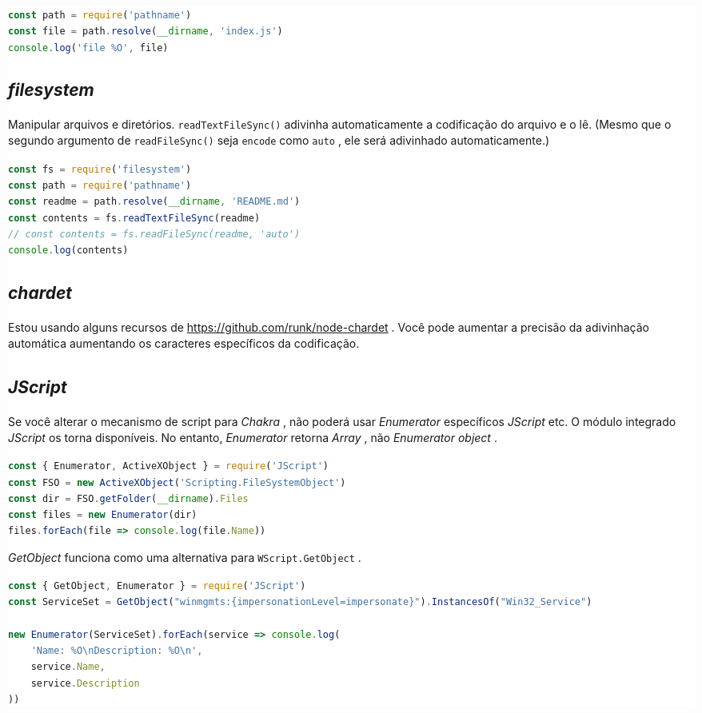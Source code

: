 ```javascript
const path = require('pathname')
const file = path.resolve(__dirname, 'index.js')
console.log('file %O', file)
```

## *filesystem*

Manipular arquivos e diretórios. `readTextFileSync()` adivinha automaticamente a codificação do arquivo e o lê. (Mesmo que o segundo argumento de `readFileSync()` seja `encode` como `auto` , ele será adivinhado automaticamente.)

```javascript
const fs = require('filesystem')
const path = require('pathname')
const readme = path.resolve(__dirname, 'README.md')
const contents = fs.readTextFileSync(readme)
// const contents = fs.readFileSync(readme, 'auto')
console.log(contents)
```

## *chardet*

Estou usando alguns recursos de <https://github.com/runk/node-chardet> . Você pode aumentar a precisão da adivinhação automática aumentando os caracteres específicos da codificação.

## *JScript*

Se você alterar o mecanismo de script para *Chakra* , não poderá usar *Enumerator* específicos *JScript* etc. O módulo integrado *JScript* os torna disponíveis. No entanto, *Enumerator* retorna *Array* , não *Enumerator object* .

```javascript
const { Enumerator, ActiveXObject } = require('JScript')
const FSO = new ActiveXObject('Scripting.FileSystemObject')
const dir = FSO.getFolder(__dirname).Files
const files = new Enumerator(dir)
files.forEach(file => console.log(file.Name))
```

*GetObject* funciona como uma alternativa para `WScript.GetObject` .

```javascript
const { GetObject, Enumerator } = require('JScript')
const ServiceSet = GetObject("winmgmts:{impersonationLevel=impersonate}").InstancesOf("Win32_Service")

new Enumerator(ServiceSet).forEach(service => console.log(
    'Name: %O\nDescription: %O\n',
    service.Name,
    service.Description
))
```
